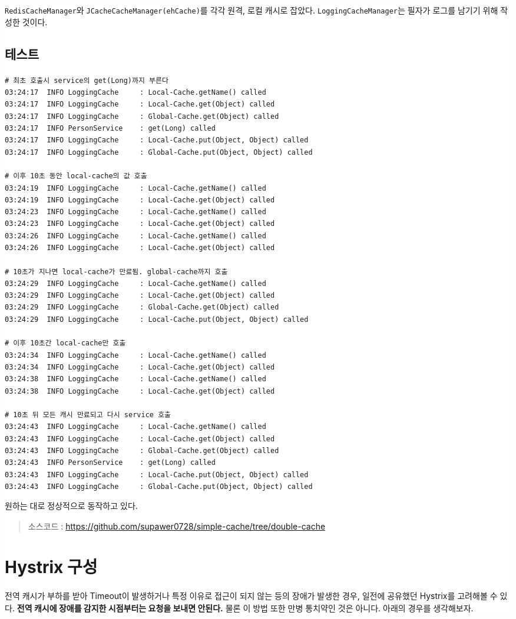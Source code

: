 `RedisCacheManager`와 `JCacheCacheManager(ehCache)`를 각각 원격, 로컬 캐시로 잡았다. `LoggingCacheManager`는 필자가 로그를 남기기 위해 작성한 것이다.

## 테스트

```
# 최초 호출시 service의 get(Long)까지 부른다
03:24:17  INFO LoggingCache     : Local-Cache.getName() called
03:24:17  INFO LoggingCache     : Local-Cache.get(Object) called
03:24:17  INFO LoggingCache     : Global-Cache.get(Object) called
03:24:17  INFO PersonService    : get(Long) called
03:24:17  INFO LoggingCache     : Local-Cache.put(Object, Object) called
03:24:17  INFO LoggingCache     : Global-Cache.put(Object, Object) called

# 이후 10초 동안 local-cache의 값 호출
03:24:19  INFO LoggingCache     : Local-Cache.getName() called
03:24:19  INFO LoggingCache     : Local-Cache.get(Object) called
03:24:23  INFO LoggingCache     : Local-Cache.getName() called
03:24:23  INFO LoggingCache     : Local-Cache.get(Object) called
03:24:26  INFO LoggingCache     : Local-Cache.getName() called
03:24:26  INFO LoggingCache     : Local-Cache.get(Object) called

# 10초가 지나면 local-cache가 만료됨. global-cache까지 호출
03:24:29  INFO LoggingCache     : Local-Cache.getName() called
03:24:29  INFO LoggingCache     : Local-Cache.get(Object) called
03:24:29  INFO LoggingCache     : Global-Cache.get(Object) called
03:24:29  INFO LoggingCache     : Local-Cache.put(Object, Object) called

# 이후 10초간 local-cache만 호출
03:24:34  INFO LoggingCache     : Local-Cache.getName() called
03:24:34  INFO LoggingCache     : Local-Cache.get(Object) called
03:24:38  INFO LoggingCache     : Local-Cache.getName() called
03:24:38  INFO LoggingCache     : Local-Cache.get(Object) called

# 10초 뒤 모든 캐시 만료되고 다시 service 호출
03:24:43  INFO LoggingCache     : Local-Cache.getName() called
03:24:43  INFO LoggingCache     : Local-Cache.get(Object) called
03:24:43  INFO LoggingCache     : Global-Cache.get(Object) called
03:24:43  INFO PersonService    : get(Long) called
03:24:43  INFO LoggingCache     : Local-Cache.put(Object, Object) called
03:24:43  INFO LoggingCache     : Global-Cache.put(Object, Object) called
```

원하는 대로 정상적으로 동작하고 있다.

> 소스코드 : https://github.com/supawer0728/simple-cache/tree/double-cache

# Hystrix 구성

전역 캐시가 부하를 받아 Timeout이 발생하거나 특정 이유로 접근이 되지 않는 등의 장애가 발생한 경우, 일전에 공유했던 Hystrix를 고려해볼 수 있다. **전역 캐시에 장애를 감지한 시점부터는 요청을 보내면 안된다.** 물론 이 방법 또한 만병 통치약인 것은 아니다. 아래의 경우를 생각해보자.

